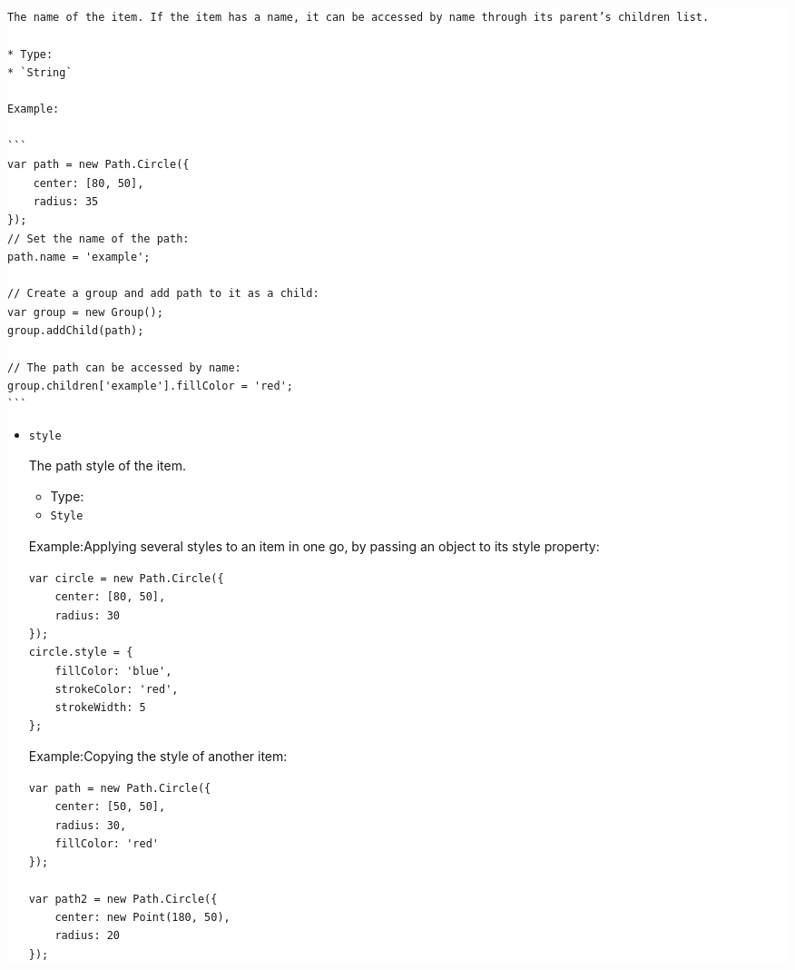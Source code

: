     The name of the item. If the item has a name, it can be accessed by name through its parent’s children list.

    * Type:
    * `String`

    Example:

    ```
    var path = new Path.Circle({
        center: [80, 50],
        radius: 35
    });
    // Set the name of the path:
    path.name = 'example';

    // Create a group and add path to it as a child:
    var group = new Group();
    group.addChild(path);

    // The path can be accessed by name:
    group.children['example'].fillColor = 'red';
    ```
*   `style`

    The path style of the item.

    * Type:
    * `Style`

    Example:Applying several styles to an item in one go, by passing an object to its style property:

    ```
    var circle = new Path.Circle({
        center: [80, 50],
        radius: 30
    });
    circle.style = {
        fillColor: 'blue',
        strokeColor: 'red',
        strokeWidth: 5
    };
    ```

    Example:Copying the style of another item:

    ```
    var path = new Path.Circle({
        center: [50, 50],
        radius: 30,
        fillColor: 'red'
    });

    var path2 = new Path.Circle({
        center: new Point(180, 50),
        radius: 20
    });
